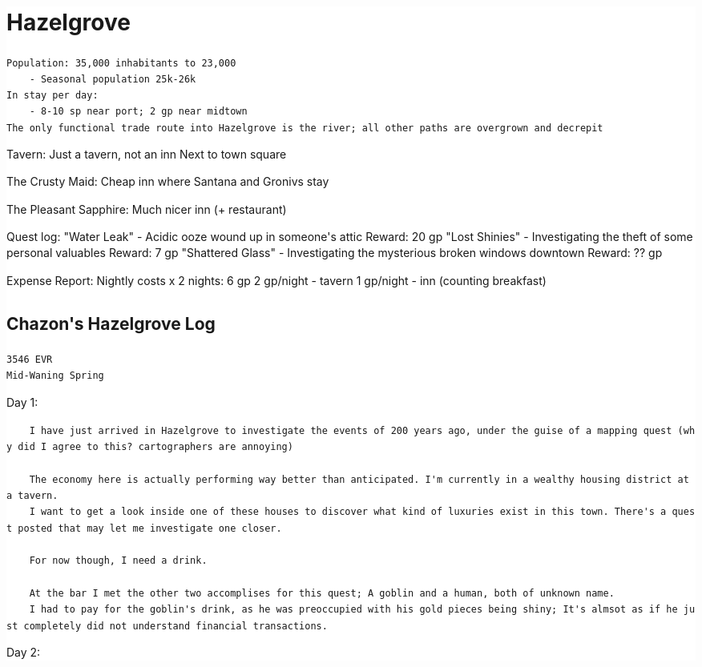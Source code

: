 # Hazelgrove
	Population: 35,000 inhabitants to 23,000
		- Seasonal population 25k-26k
	In stay per day:
		- 8-10 sp near port; 2 gp near midtown
	The only functional trade route into Hazelgrove is the river; all other paths are overgrown and decrepit

Tavern:
	Just a tavern, not an inn
	Next to town square
	
The Crusty Maid:
	Cheap inn where Santana and Gronivs stay
	
The Pleasant Sapphire:
	Much nicer inn (+ restaurant)

Quest log:
	"Water Leak" - Acidic ooze wound up in someone's attic
		Reward: 20 gp
	"Lost Shinies" - Investigating the theft of some personal valuables
		Reward: 7 gp
	"Shattered Glass" - Investigating the mysterious broken windows downtown
		Reward: ?? gp

Expense Report:
	Nightly costs x 2 nights: 6 gp
		2 gp/night - tavern
		1 gp/night - inn (counting breakfast)

## Chazon's Hazelgrove Log
	3546 EVR
	Mid-Waning Spring
	
Day 1:
	
		I have just arrived in Hazelgrove to investigate the events of 200 years ago, under the guise of a mapping quest (why did I agree to this? cartographers are annoying)

		The economy here is actually performing way better than anticipated. I'm currently in a wealthy housing district at a tavern. 
		I want to get a look inside one of these houses to discover what kind of luxuries exist in this town. There's a quest posted that may let me investigate one closer. 

		For now though, I need a drink.

		At the bar I met the other two accomplises for this quest; A goblin and a human, both of unknown name. 
		I had to pay for the goblin's drink, as he was preoccupied with his gold pieces being shiny; It's almsot as if he just completely did not understand financial transactions.

Day 2: 
	
